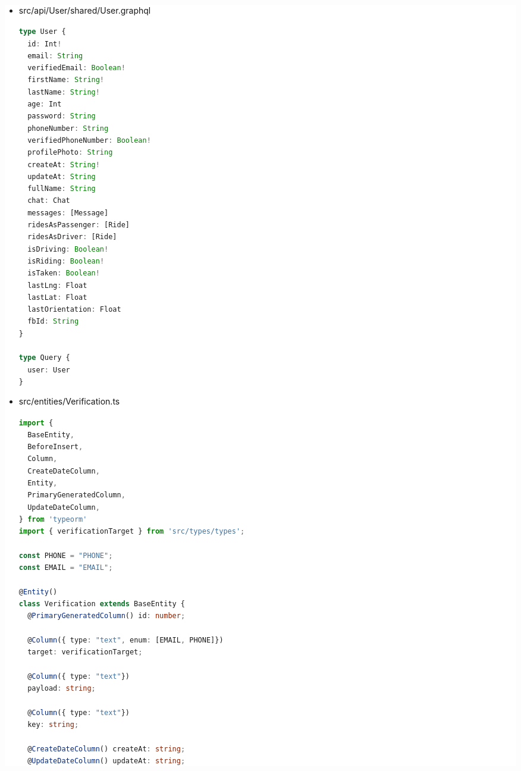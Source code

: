 - src/api/User/shared/User.graphql
  ```ts
  type User {
    id: Int!
    email: String
    verifiedEmail: Boolean!
    firstName: String!
    lastName: String!
    age: Int
    password: String
    phoneNumber: String
    verifiedPhoneNumber: Boolean!
    profilePhoto: String
    createAt: String!
    updateAt: String
    fullName: String
    chat: Chat
    messages: [Message]
    ridesAsPassenger: [Ride]
    ridesAsDriver: [Ride]
    isDriving: Boolean!
    isRiding: Boolean!
    isTaken: Boolean!
    lastLng: Float
    lastLat: Float
    lastOrientation: Float
    fbId: String
  }
  
  type Query {
    user: User
  }
  ```

- src/entities/Verification.ts
  ```ts
  import {
    BaseEntity,
    BeforeInsert,
    Column,
    CreateDateColumn,
    Entity,
    PrimaryGeneratedColumn,
    UpdateDateColumn,
  } from 'typeorm'
  import { verificationTarget } from 'src/types/types';
  
  const PHONE = "PHONE";
  const EMAIL = "EMAIL";
  
  @Entity()
  class Verification extends BaseEntity {
    @PrimaryGeneratedColumn() id: number;
  
    @Column({ type: "text", enum: [EMAIL, PHONE]})
    target: verificationTarget;
  
    @Column({ type: "text"})
    payload: string;
  
    @Column({ type: "text"})
    key: string;
  
    @CreateDateColumn() createAt: string;
    @UpdateDateColumn() updateAt: string;
  ```